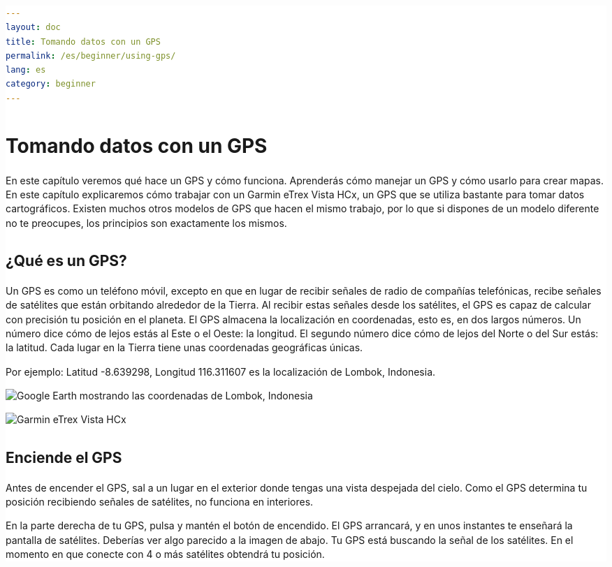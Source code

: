 ```yaml
---
layout: doc
title: Tomando datos con un GPS
permalink: /es/beginner/using-gps/
lang: es
category: beginner
---
```


Tomando datos con un GPS
==========================

En este capítulo veremos qué hace un GPS y cómo funciona. Aprenderás
cómo manejar un GPS y cómo usarlo para crear mapas. En este capítulo
explicaremos cómo trabajar con un Garmin eTrex Vista HCx, un GPS que
se utiliza bastante para tomar datos cartográficos. Existen muchos
otros modelos de GPS que hacen el mismo trabajo, por lo que si
dispones de un modelo diferente no te preocupes, los principios son
exactamente los mismos.

¿Qué es un GPS?
---------------

Un GPS es como un teléfono móvil, excepto en que en lugar de recibir
señales de radio de compañías telefónicas, recibe señales de satélites
que están orbitando alrededor de la Tierra. Al recibir estas señales
desde los satélites, el GPS es capaz de calcular con precisión tu
posición en el planeta. El GPS almacena la localización en
coordenadas, esto es, en dos largos números. Un número dice cómo de lejos
estás al Este o el Oeste: la longitud. El segundo número dice
cómo de lejos del Norte o del  Sur estás: la latitud. Cada
lugar en la Tierra tiene unas coordenadas geográficas únicas.

Por ejemplo: Latitud -8.639298, Longitud 116.311607 es la localización
de Lombok, Indonesia.

![Google Earth mostrando las coordenadas de Lombok, Indonesia][]

![Garmin eTrex Vista HCx][]

Enciende el GPS
---------------

Antes de encender el GPS, sal a un lugar en el exterior donde tengas
una vista despejada del cielo. Como el GPS determina tu posición
recibiendo señales de satélites, no funciona en interiores.

En la parte derecha de tu GPS, pulsa y mantén el botón de encendido.
El GPS arrancará, y en unos instantes te enseñará la pantalla de
satélites. Deberías ver algo parecido a la imagen de abajo. Tu GPS
está buscando la señal de los satélites. En el momento en que conecte
con 4 o más satélites obtendrá tu posición.


[Google Earth mostrando las coordenadas de Lombok, Indonesia]: {{site.baseurl}}/images/gps_lombok_map_en.png
[Garmin eTrex Vista HCx]: {{site.baseurl}}/images/gps_garmin_etrex_es.png
[Posición determinada por el GPS]: {{site.baseurl}}/images/gps_aquiring_satellites_es.jpg
[Menú prinicpal del GPS]: {{site.baseurl}}/images/gps_menu_es.jpg
[GPS todo]: {{site.baseurl}}/images/gps_all_es.jpg
[ruta GPS]: {{site.baseurl}}/images/gps_google_earth_en.png
[Gardar localización 1]: {{site.baseurl}}/images/gps_menu_es.jpg
[Gardar localización 2]: {{2.baseurl}}/images/gps_save_location2_es.jpg
[turn on track]: {{site.baseurl}}/images/gps_tracks_es.jpg
[Interfaz de GPSBabel]: {{site.baseurl}}/images/gps_babel_en.png
[Elige el fichero XML GPX]: {{site.baseurl}}/images/gps_xml_en.png
[Ficheros del GPS abiertos en JOSM]: {{site.baseurl}}/images/gps_open_josm_en.png